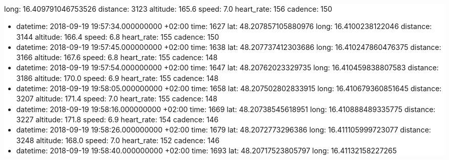   long: 16.409791046753526
  distance: 3123
  altitude: 165.6
  speed: 7.0
  heart_rate: 156
  cadence: 150
- datetime: 2018-09-19 19:57:34.000000000 +02:00
  time: 1627
  lat: 48.207857105880976
  long: 16.4100238122046
  distance: 3144
  altitude: 166.4
  speed: 6.8
  heart_rate: 155
  cadence: 150
- datetime: 2018-09-19 19:57:45.000000000 +02:00
  time: 1638
  lat: 48.207737412303686
  long: 16.410247860476375
  distance: 3166
  altitude: 167.6
  speed: 6.8
  heart_rate: 155
  cadence: 148
- datetime: 2018-09-19 19:57:54.000000000 +02:00
  time: 1647
  lat: 48.20762023329735
  long: 16.410459838807583
  distance: 3186
  altitude: 170.0
  speed: 6.9
  heart_rate: 155
  cadence: 148
- datetime: 2018-09-19 19:58:05.000000000 +02:00
  time: 1658
  lat: 48.207502802833915
  long: 16.410679360851645
  distance: 3207
  altitude: 171.4
  speed: 7.0
  heart_rate: 155
  cadence: 148
- datetime: 2018-09-19 19:58:16.000000000 +02:00
  time: 1669
  lat: 48.20738545618951
  long: 16.410888489335775
  distance: 3227
  altitude: 171.8
  speed: 6.9
  heart_rate: 154
  cadence: 146
- datetime: 2018-09-19 19:58:26.000000000 +02:00
  time: 1679
  lat: 48.2072773296386
  long: 16.411105999723077
  distance: 3248
  altitude: 168.0
  speed: 7.0
  heart_rate: 152
  cadence: 146
- datetime: 2018-09-19 19:58:40.000000000 +02:00
  time: 1693
  lat: 48.20717523805797
  long: 16.41132158227265